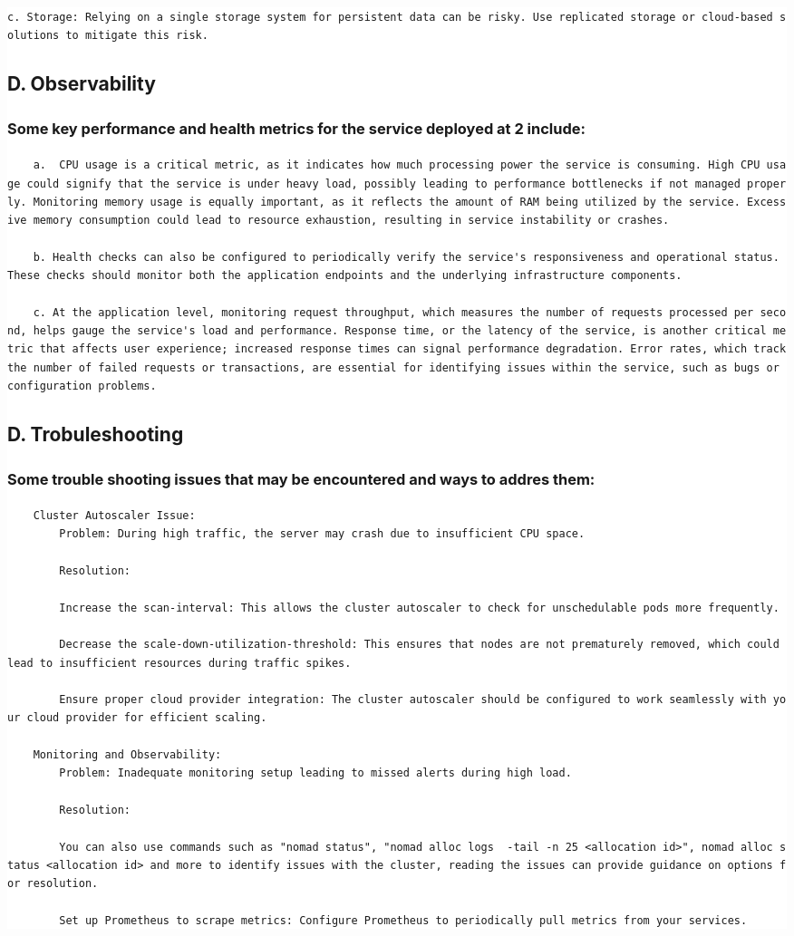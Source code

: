     c. Storage: Relying on a single storage system for persistent data can be risky. Use replicated storage or cloud-based solutions to mitigate this risk.

## D.   Observability

###     Some key performance and health metrics for the service deployed at 2 include:

        a.  CPU usage is a critical metric, as it indicates how much processing power the service is consuming. High CPU usage could signify that the service is under heavy load, possibly leading to performance bottlenecks if not managed properly. Monitoring memory usage is equally important, as it reflects the amount of RAM being utilized by the service. Excessive memory consumption could lead to resource exhaustion, resulting in service instability or crashes.

        b. Health checks can also be configured to periodically verify the service's responsiveness and operational status. These checks should monitor both the application endpoints and the underlying infrastructure components.

        c. At the application level, monitoring request throughput, which measures the number of requests processed per second, helps gauge the service's load and performance. Response time, or the latency of the service, is another critical metric that affects user experience; increased response times can signal performance degradation. Error rates, which track the number of failed requests or transactions, are essential for identifying issues within the service, such as bugs or configuration problems.

## D.   Trobuleshooting

###     Some trouble shooting issues that may be encountered and ways to addres them:

        Cluster Autoscaler Issue:
            Problem: During high traffic, the server may crash due to insufficient CPU space.
            
            Resolution:
            
            Increase the scan-interval: This allows the cluster autoscaler to check for unschedulable pods more frequently.

            Decrease the scale-down-utilization-threshold: This ensures that nodes are not prematurely removed, which could lead to insufficient resources during traffic spikes.

            Ensure proper cloud provider integration: The cluster autoscaler should be configured to work seamlessly with your cloud provider for efficient scaling.

        Monitoring and Observability:
            Problem: Inadequate monitoring setup leading to missed alerts during high load. 
            
            Resolution:

            You can also use commands such as "nomad status", "nomad alloc logs  -tail -n 25 <allocation id>", nomad alloc status <allocation id> and more to identify issues with the cluster, reading the issues can provide guidance on options for resolution.

            Set up Prometheus to scrape metrics: Configure Prometheus to periodically pull metrics from your services.
